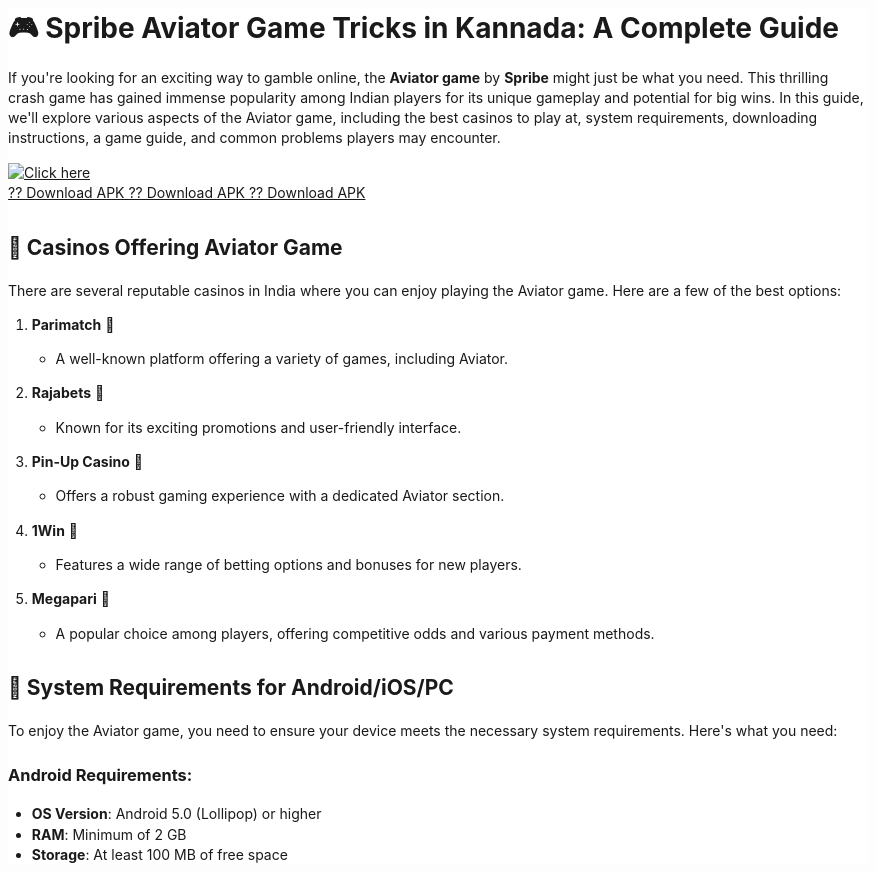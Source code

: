 # 🎮 Spribe Aviator Game Tricks in Kannada: A Complete Guide

If you\'re looking for an exciting way to gamble online, the **Aviator
game** by **Spribe** might just be what you need. This thrilling crash
game has gained immense popularity among Indian players for its unique
gameplay and potential for big wins. In this guide, we'll explore
various aspects of the Aviator game, including the best casinos to play
at, system requirements, downloading instructions, a game guide, and
common problems players may encounter.

[![Click
here](https://readscoops.com/wp-content/uploads/2023/03/Readscoop-aviator-1-1.jpg)](https://click.traffprogo7.com/RycHEFxU?landing=54)\
[?? Download APK ?? Download APK ?? Download
APK](https://click.traffprogo7.com/RycHEFxU?landing=54)

## 🏪 Casinos Offering Aviator Game

There are several reputable casinos in India where you can enjoy playing
the Aviator game. Here are a few of the best options:

1.  **Parimatch** 🎉

    -   A well-known platform offering a variety of games, including
        Aviator.

2.  **Rajabets** 🎊

    -   Known for its exciting promotions and user-friendly interface.

3.  **Pin-Up Casino** 🎁

    -   Offers a robust gaming experience with a dedicated Aviator
        section.

4.  **1Win** 🥇

    -   Features a wide range of betting options and bonuses for new
        players.

5.  **Megapari** 🌟

    -   A popular choice among players, offering competitive odds and
        various payment methods.

## 📱 System Requirements for Android/iOS/PC

To enjoy the Aviator game, you need to ensure your device meets the
necessary system requirements. Here's what you need:

### Android Requirements:

-   **OS Version**: Android 5.0 (Lollipop) or higher
-   **RAM**: Minimum of 2 GB
-   **Storage**: At least 100 MB of free space
